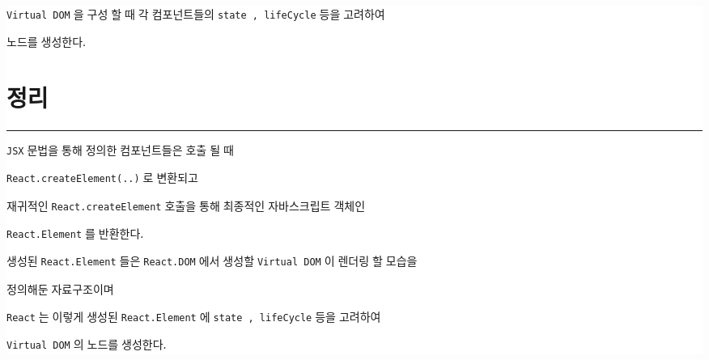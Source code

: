 `Virtual DOM` 을 구성 할 때 각 컴포넌트들의 `state , lifeCycle` 등을 고려하여

노드를 생성한다.

# 정리

---

`JSX` 문법을 통해 정의한 컴포넌트들은 호출 될 때

`React.createElement(..)` 로 변환되고

재귀적인 `React.createElement` 호출을 통해 최종적인 자바스크립트 객체인

`React.Element` 를 반환한다.

생성된 `React.Element` 들은 `React.DOM` 에서 생성할 `Virtual DOM` 이 렌더링 할 모습을

정의해둔 자료구조이며

`React` 는 이렇게 생성된 `React.Element` 에 `state , lifeCycle` 등을 고려하여

`Virtual DOM` 의 노드를 생성한다.
